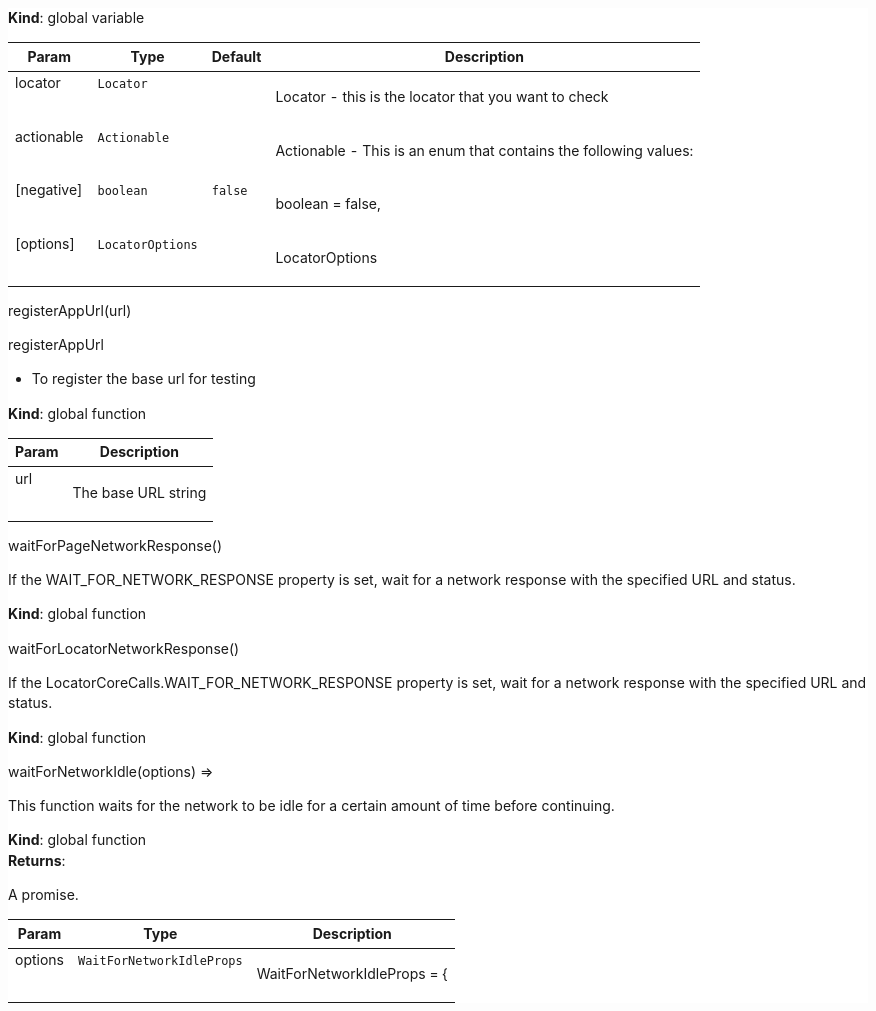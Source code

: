 **Kind**: global variable  

| Param | Type | Default | Description |
| --- | --- | --- | --- |
| locator | <code>Locator</code> |  | <p>Locator - this is the locator that you want to check</p> |
| actionable | <code>Actionable</code> |  | <p>Actionable - This is an enum that contains the following values:</p> |
| [negative] | <code>boolean</code> | <code>false</code> | <p>boolean = false,</p> |
| [options] | <code>LocatorOptions</code> |  | <p>LocatorOptions</p> |

<a name="registerAppUrl"></a>

 registerAppUrl(url)
<p>registerAppUrl</p>
<ul>
<li>To register the base url for testing</li>
</ul>

**Kind**: global function  

| Param | Description |
| --- | --- |
| url | <p>The base URL string</p> |

<a name="waitForPageNetworkResponse"></a>

 waitForPageNetworkResponse()
<p>If the WAIT_FOR_NETWORK_RESPONSE property is set, wait for a network response with the specified URL
and status.</p>

**Kind**: global function  
<a name="waitForLocatorNetworkResponse"></a>

 waitForLocatorNetworkResponse()
<p>If the LocatorCoreCalls.WAIT_FOR_NETWORK_RESPONSE property is set, wait for a network response with
the specified URL and status.</p>

**Kind**: global function  
<a name="waitForNetworkIdle"></a>

 waitForNetworkIdle(options) ⇒
<p>This function waits for the network to be idle for a certain amount of time before continuing.</p>

**Kind**: global function  
**Returns**: <p>A promise.</p>  

| Param | Type | Description |
| --- | --- | --- |
| options | <code>WaitForNetworkIdleProps</code> | <p>WaitForNetworkIdleProps = {</p> |

